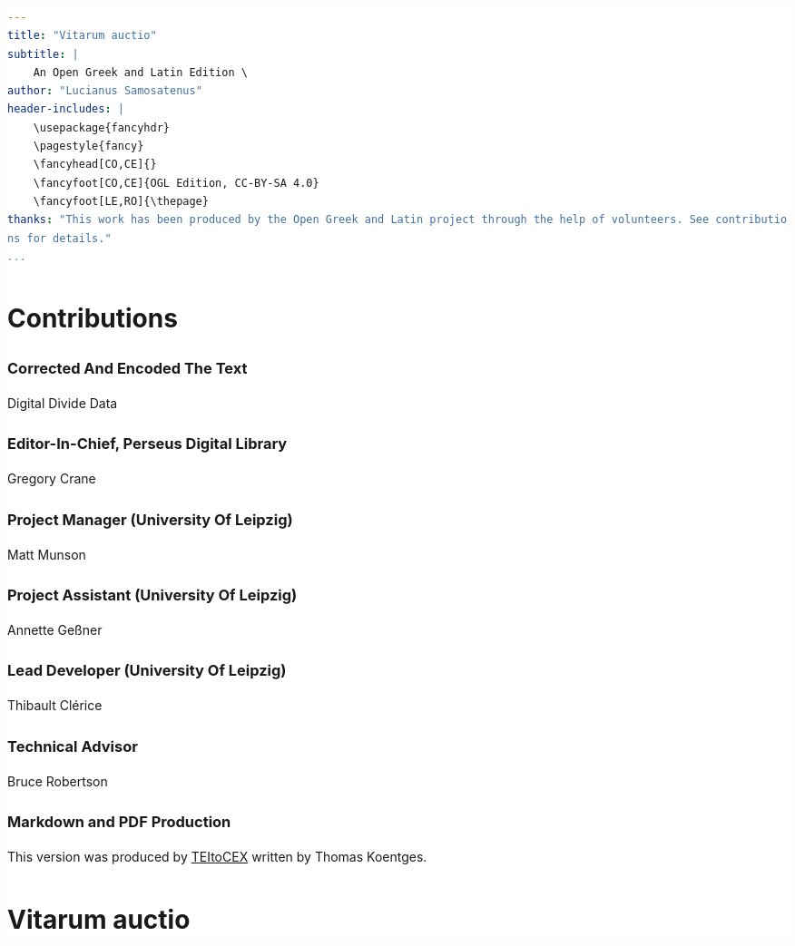 ```yaml
---
title: "Vitarum auctio"
subtitle: |
	An Open Greek and Latin Edition \ 
author: "Lucianus Samosatenus"
header-includes: | 
	\usepackage{fancyhdr}
	\pagestyle{fancy}
	\fancyhead[CO,CE]{}
	\fancyfoot[CO,CE]{OGL Edition, CC-BY-SA 4.0}
	\fancyfoot[LE,RO]{\thepage}
thanks: "This work has been produced by the Open Greek and Latin project through the help of volunteers. See contributions for details."
...
```


# Contributions


### Corrected And Encoded The Text

Digital Divide Data  
  
### Editor-In-Chief, Perseus Digital Library

Gregory Crane  
  
### Project Manager (University Of Leipzig)

Matt Munson  
  
### Project Assistant (University Of Leipzig)

Annette Geßner  
  
### Lead Developer (University Of Leipzig)

Thibault Clérice  
  
### Technical Advisor

Bruce Robertson  
  
### Markdown and PDF Production

This version was produced by [TEItoCEX](https://github.com/ThomasK81/TEItoCEX) written by Thomas Koentges.

# Vitarum auctio

